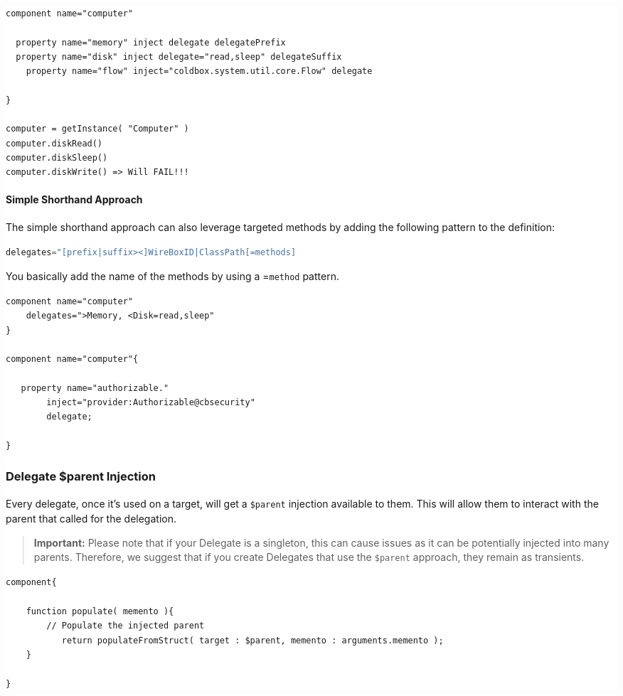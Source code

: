 ```cfscript
component name="computer"

  property name="memory" inject delegate delegatePrefix
  property name="disk" inject delegate="read,sleep" delegateSuffix
	property name="flow" inject="coldbox.system.util.core.Flow" delegate

}

computer = getInstance( "Computer" )
computer.diskRead()
computer.diskSleep()
computer.diskWrite() => Will FAIL!!!

```

#### Simple Shorthand Approach

The simple shorthand approach can also leverage targeted methods by adding the following pattern to the definition:

```jsx
delegates="[prefix|suffix><]WireBoxID|ClassPath[=methods]
```

You basically add the name of the methods by using a =`method` pattern.

```cfscript
component name="computer"
	delegates=">Memory, <Disk=read,sleep"
}

component name="computer"{

   property name="authorizable." 
		inject="provider:Authorizable@cbsecurity"
		delegate;

}
```

### Delegate $parent Injection

Every delegate, once it’s used on a target, will get a `$parent` injection available to them. This will allow them to interact with the parent that called for the delegation.

> **Important:** Please note that if your Delegate is a singleton, this can cause issues as it can be potentially injected into many parents. Therefore, we suggest that if you create Delegates that use the `$parent` approach, they remain as transients.

```cfscript
component{

	function populate( memento ){
		// Populate the injected parent
	       return populateFromStruct( target : $parent, memento : arguments.memento );
	}

}
```
